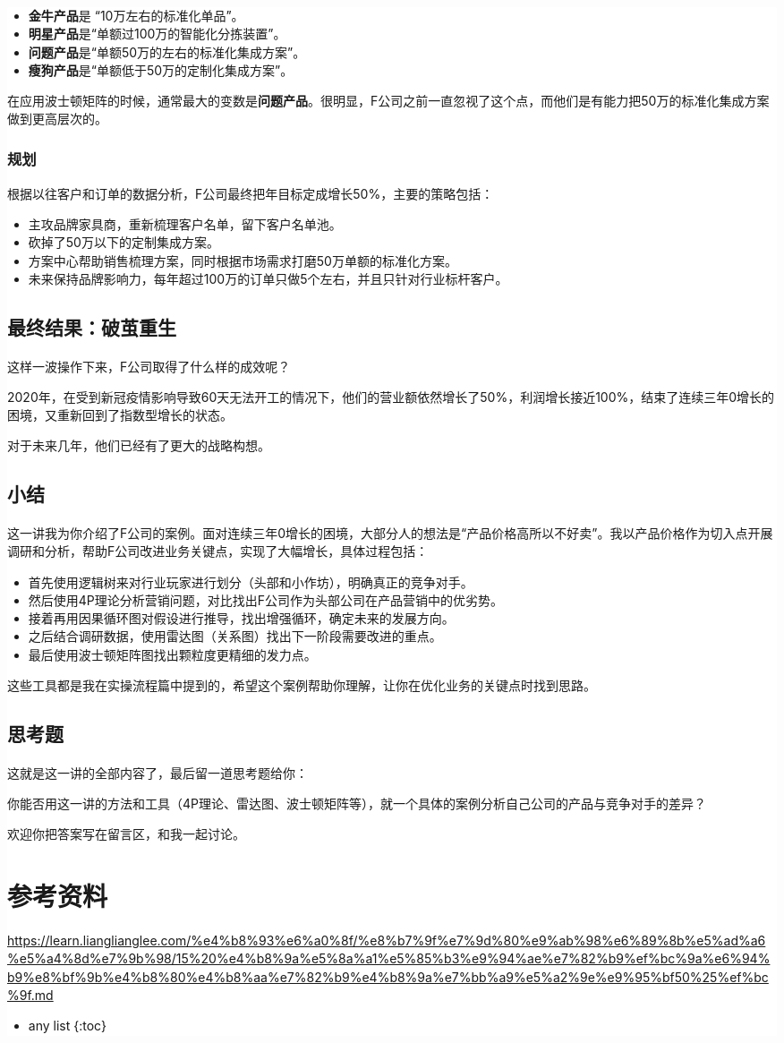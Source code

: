 * **金牛产品**是 “10万左右的标准化单品”。
* **明星产品**是“单额过100万的智能化分拣装置”。
* **问题产品**是“单额50万的左右的标准化集成方案”。
* **瘦狗产品**是“单额低于50万的定制化集成方案”。

在应用波士顿矩阵的时候，通常最大的变数是**问题产品**。很明显，F公司之前一直忽视了这个点，而他们是有能力把50万的标准化集成方案做到更高层次的。

### 规划

根据以往客户和订单的数据分析，F公司最终把年目标定成增长50%，主要的策略包括：

* 主攻品牌家具商，重新梳理客户名单，留下客户名单池。
* 砍掉了50万以下的定制集成方案。
* 方案中心帮助销售梳理方案，同时根据市场需求打磨50万单额的标准化方案。
* 未来保持品牌影响力，每年超过100万的订单只做5个左右，并且只针对行业标杆客户。

## 最终结果：破茧重生

这样一波操作下来，F公司取得了什么样的成效呢？

2020年，在受到新冠疫情影响导致60天无法开工的情况下，他们的营业额依然增长了50%，利润增长接近100%，结束了连续三年0增长的困境，又重新回到了指数型增长的状态。

对于未来几年，他们已经有了更大的战略构想。

## 小结

这一讲我为你介绍了F公司的案例。面对连续三年0增长的困境，大部分人的想法是“产品价格高所以不好卖”。我以产品价格作为切入点开展调研和分析，帮助F公司改进业务关键点，实现了大幅增长，具体过程包括：

* 首先使用逻辑树来对行业玩家进行划分（头部和小作坊），明确真正的竞争对手。
* 然后使用4P理论分析营销问题，对比找出F公司作为头部公司在产品营销中的优劣势。
* 接着再用因果循环图对假设进行推导，找出增强循环，确定未来的发展方向。
* 之后结合调研数据，使用雷达图（关系图）找出下一阶段需要改进的重点。
* 最后使用波士顿矩阵图找出颗粒度更精细的发力点。

这些工具都是我在实操流程篇中提到的，希望这个案例帮助你理解，让你在优化业务的关键点时找到思路。

## 思考题

这就是这一讲的全部内容了，最后留一道思考题给你：

你能否用这一讲的方法和工具（4P理论、雷达图、波士顿矩阵等），就一个具体的案例分析自己公司的产品与竞争对手的差异？

欢迎你把答案写在留言区，和我一起讨论。




# 参考资料

https://learn.lianglianglee.com/%e4%b8%93%e6%a0%8f/%e8%b7%9f%e7%9d%80%e9%ab%98%e6%89%8b%e5%ad%a6%e5%a4%8d%e7%9b%98/15%20%e4%b8%9a%e5%8a%a1%e5%85%b3%e9%94%ae%e7%82%b9%ef%bc%9a%e6%94%b9%e8%bf%9b%e4%b8%80%e4%b8%aa%e7%82%b9%e4%b8%9a%e7%bb%a9%e5%a2%9e%e9%95%bf50%25%ef%bc%9f.md

* any list
{:toc}
